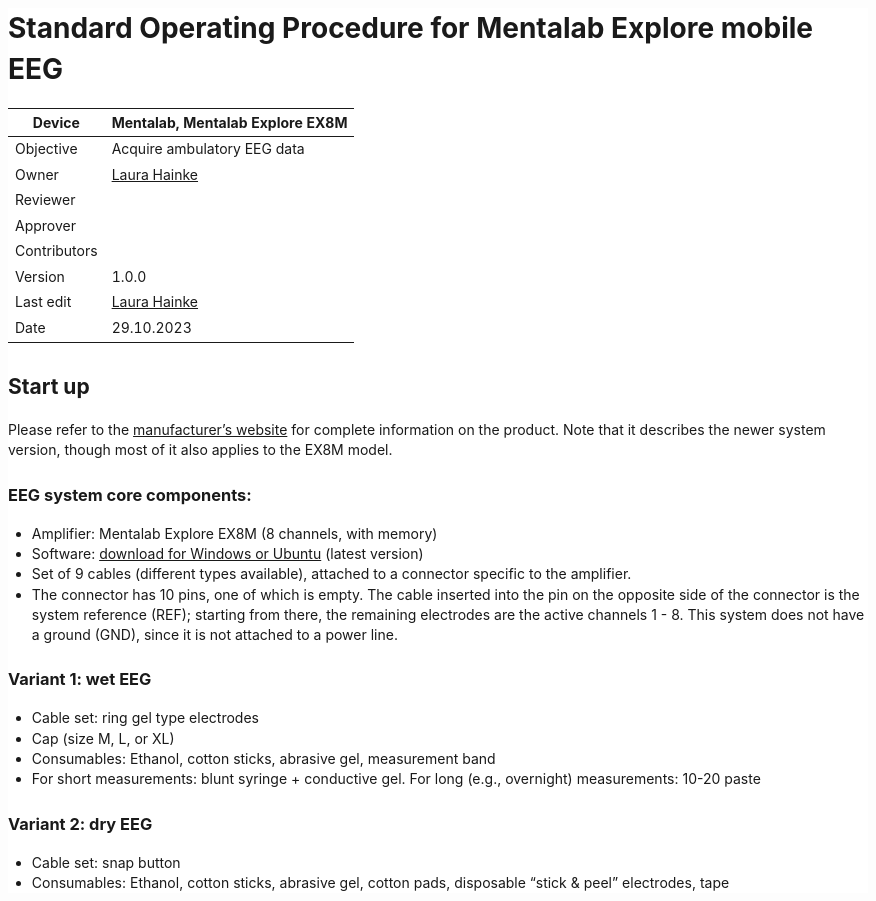 # Standard Operating Procedure for Mentalab Explore mobile EEG

| Device       | Mentalab, Mentalab Explore EX8M            |
| ------------ | ------------------------------------------ |
| Objective    | Acquire ambulatory EEG data                |
| Owner        | [Laura Hainke](mailto:laura.hainke@tum.de) |
| Reviewer     |                                            |
| Approver     |                                            |
| Contributors |                                            |
| Version      | 1.0.0                                      |
| Last edit    | [Laura Hainke](mailto:laura.hainke@tum.de) |
| Date         | 29.10.2023                                 |

## Start up

Please refer to the [manufacturer’s website](https://wiki.mentalab.com/user-guide/) for complete information on the product. Note that it describes the newer system version, though most of it also applies to the EX8M model.

### EEG system core components:

- Amplifier: Mentalab Explore EX8M (8 channels, with memory)
- Software: [download for Windows or Ubuntu](https://wiki.mentalab.com/explore-desktop-guide/) (latest version)
- Set of 9 cables (different types available), attached to a connector specific to the amplifier.
- The connector has 10 pins, one of which is empty. The cable inserted into the pin on the opposite side of the connector is the system reference (REF); starting from there, the remaining electrodes are the active channels 1 - 8. This system does not have a ground (GND), since it is not attached to a power line.

### Variant 1: wet EEG

- Cable set: ring gel type electrodes
- Cap (size M, L, or XL)
- Consumables: Ethanol, cotton sticks, abrasive gel, measurement band
- For short measurements: blunt syringe + conductive gel. For long (e.g., overnight) measurements: 10-20 paste

### Variant 2: dry EEG

- Cable set: snap button
- Consumables: Ethanol, cotton sticks, abrasive gel, cotton pads, disposable “stick & peel” electrodes, tape
